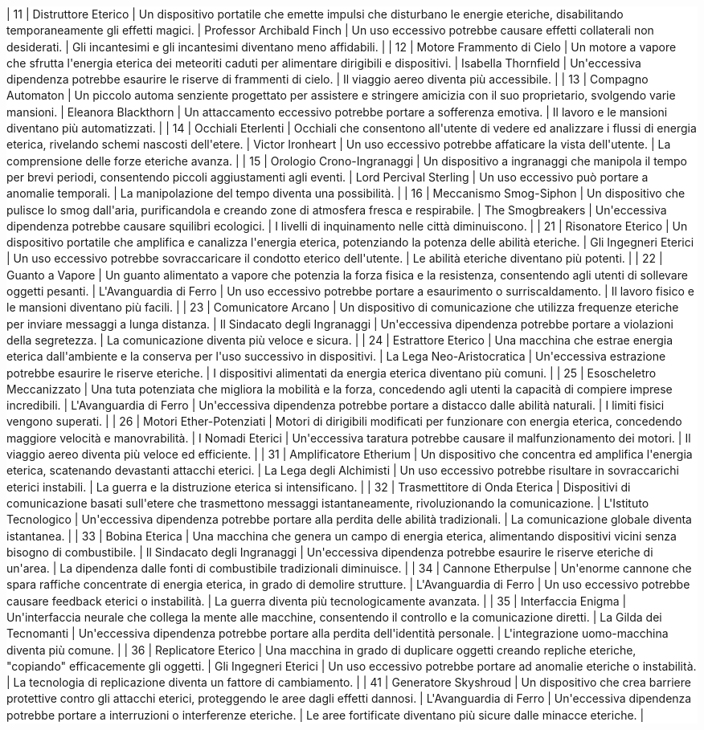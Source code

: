 | 11  | Distruttore Eterico     | Un dispositivo portatile che emette impulsi che disturbano le energie eteriche, disabilitando temporaneamente gli effetti magici. | Professor Archibald Finch        | Un uso eccessivo potrebbe causare effetti collaterali non desiderati. | Gli incantesimi e gli incantesimi diventano meno affidabili. |
| 12  | Motore Frammento di Cielo | Un motore a vapore che sfrutta l'energia eterica dei meteoriti caduti per alimentare dirigibili e dispositivi. | Isabella Thornfield              | Un'eccessiva dipendenza potrebbe esaurire le riserve di frammenti di cielo. | Il viaggio aereo diventa più accessibile.        |
| 13  | Compagno Automaton     | Un piccolo automa senziente progettato per assistere e stringere amicizia con il suo proprietario, svolgendo varie mansioni. | Eleanora Blackthorn              | Un attaccamento eccessivo potrebbe portare a sofferenza emotiva. | Il lavoro e le mansioni diventano più automatizzati. |
| 14  | Occhiali Eterlenti     | Occhiali che consentono all'utente di vedere ed analizzare i flussi di energia eterica, rivelando schemi nascosti dell'etere. | Victor Ironheart                 | Un uso eccessivo potrebbe affaticare la vista dell'utente. | La comprensione delle forze eteriche avanza. |
| 15  | Orologio Crono-Ingranaggi | Un dispositivo a ingranaggi che manipola il tempo per brevi periodi, consentendo piccoli aggiustamenti agli eventi. | Lord Percival Sterling           | Un uso eccessivo può portare a anomalie temporali. | La manipolazione del tempo diventa una possibilità. |
| 16  | Meccanismo Smog-Siphon | Un dispositivo che pulisce lo smog dall'aria, purificandola e creando zone di atmosfera fresca e respirabile. | The Smogbreakers                 | Un'eccessiva dipendenza potrebbe causare squilibri ecologici. | I livelli di inquinamento nelle città diminuiscono. |
| 21  | Risonatore Eterico     | Un dispositivo portatile che amplifica e canalizza l'energia eterica, potenziando la potenza delle abilità eteriche. | Gli Ingegneri Eterici           | Un uso eccessivo potrebbe sovraccaricare il condotto eterico dell'utente. | Le abilità eteriche diventano più potenti. |
| 22  | Guanto a Vapore        | Un guanto alimentato a vapore che potenzia la forza fisica e la resistenza, consentendo agli utenti di sollevare oggetti pesanti. | L'Avanguardia di Ferro                | Un uso eccessivo potrebbe portare a esaurimento o surriscaldamento. | Il lavoro fisico e le mansioni diventano più facili. |
| 23  | Comunicatore Arcano   | Un dispositivo di comunicazione che utilizza frequenze eteriche per inviare messaggi a lunga distanza. | Il Sindacato degli Ingranaggi          | Un'eccessiva dipendenza potrebbe portare a violazioni della segretezza. | La comunicazione diventa più veloce e sicura. |
| 24  | Estrattore Eterico     | Una macchina che estrae energia eterica dall'ambiente e la conserva per l'uso successivo in dispositivi. | La Lega Neo-Aristocratica      | Un'eccessiva estrazione potrebbe esaurire le riserve eteriche. | I dispositivi alimentati da energia eterica diventano più comuni. |
| 25  | Esoscheletro Meccanizzato | Una tuta potenziata che migliora la mobilità e la forza, concedendo agli utenti la capacità di compiere imprese incredibili. | L'Avanguardia di Ferro               | Un'eccessiva dipendenza potrebbe portare a distacco dalle abilità naturali. | I limiti fisici vengono superati. |
| 26  | Motori Ether-Potenziati | Motori di dirigibili modificati per funzionare con energia eterica, concedendo maggiore velocità e manovrabilità. | I Nomadi Eterici             | Un'eccessiva taratura potrebbe causare il malfunzionamento dei motori. | Il viaggio aereo diventa più veloce ed efficiente. |
| 31  | Amplificatore Etherium | Un dispositivo che concentra ed amplifica l'energia eterica, scatenando devastanti attacchi eterici. | La Lega degli Alchimisti        | Un uso eccessivo potrebbe risultare in sovraccarichi eterici instabili. | La guerra e la distruzione eterica si intensificano. |
| 32  | Trasmettitore di Onda Eterica | Dispositivi di comunicazione basati sull'etere che trasmettono messaggi istantaneamente, rivoluzionando la comunicazione. | L'Istituto Tecnologico    | Un'eccessiva dipendenza potrebbe portare alla perdita delle abilità tradizionali. | La comunicazione globale diventa istantanea. |
| 33  | Bobina Eterica   | Una macchina che genera un campo di energia eterica, alimentando dispositivi vicini senza bisogno di combustibile. | Il Sindacato degli Ingranaggi         | Un'eccessiva dipendenza potrebbe esaurire le riserve eteriche di un'area. | La dipendenza dalle fonti di combustibile tradizionali diminuisce. |
| 34  | Cannone Etherpulse     | Un'enorme cannone che spara raffiche concentrate di energia eterica, in grado di demolire strutture. | L'Avanguardia di Ferro               | Un uso eccessivo potrebbe causare feedback eterici o instabilità. | La guerra diventa più tecnologicamente avanzata. |
| 35  | Interfaccia Enigma     | Un'interfaccia neurale che collega la mente alle macchine, consentendo il controllo e la comunicazione diretti. | La Gilda dei Tecnomanti        | Un'eccessiva dipendenza potrebbe portare alla perdita dell'identità personale. | L'integrazione uomo-macchina diventa più comune. |
| 36  | Replicatore Eterico    | Una macchina in grado di duplicare oggetti creando repliche eteriche, "copiando" efficacemente gli oggetti. | Gli Ingegneri Eterici           | Un uso eccessivo potrebbe portare ad anomalie eteriche o instabilità. | La tecnologia di replicazione diventa un fattore di cambiamento. |
| 41  | Generatore Skyshroud   | Un dispositivo che crea barriere protettive contro gli attacchi eterici, proteggendo le aree dagli effetti dannosi. | L'Avanguardia di Ferro               | Un'eccessiva dipendenza potrebbe portare a interruzioni o interferenze eteriche. | Le aree fortificate diventano più sicure dalle minacce eteriche. |